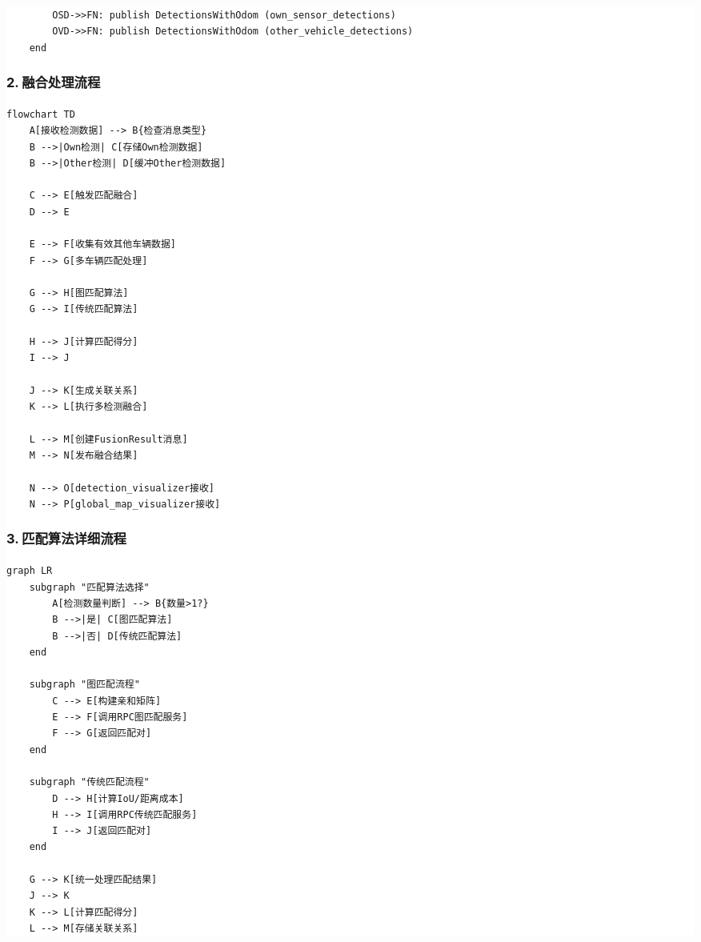 ```mermaid
        OSD->>FN: publish DetectionsWithOdom (own_sensor_detections)
        OVD->>FN: publish DetectionsWithOdom (other_vehicle_detections)
    end
```

### 2. 融合处理流程

```mermaid
flowchart TD
    A[接收检测数据] --> B{检查消息类型}
    B -->|Own检测| C[存储Own检测数据]
    B -->|Other检测| D[缓冲Other检测数据]
    
    C --> E[触发匹配融合]
    D --> E
    
    E --> F[收集有效其他车辆数据]
    F --> G[多车辆匹配处理]
    
    G --> H[图匹配算法]
    G --> I[传统匹配算法]
    
    H --> J[计算匹配得分]
    I --> J
    
    J --> K[生成关联关系]
    K --> L[执行多检测融合]
    
    L --> M[创建FusionResult消息]
    M --> N[发布融合结果]
    
    N --> O[detection_visualizer接收]
    N --> P[global_map_visualizer接收]
```

### 3. 匹配算法详细流程

```mermaid
graph LR
    subgraph "匹配算法选择"
        A[检测数量判断] --> B{数量>1?}
        B -->|是| C[图匹配算法]
        B -->|否| D[传统匹配算法]
    end
    
    subgraph "图匹配流程"
        C --> E[构建亲和矩阵]
        E --> F[调用RPC图匹配服务]
        F --> G[返回匹配对]
    end
    
    subgraph "传统匹配流程"
        D --> H[计算IoU/距离成本]
        H --> I[调用RPC传统匹配服务]
        I --> J[返回匹配对]
    end
    
    G --> K[统一处理匹配结果]
    J --> K
    K --> L[计算匹配得分]
    L --> M[存储关联关系]
```
